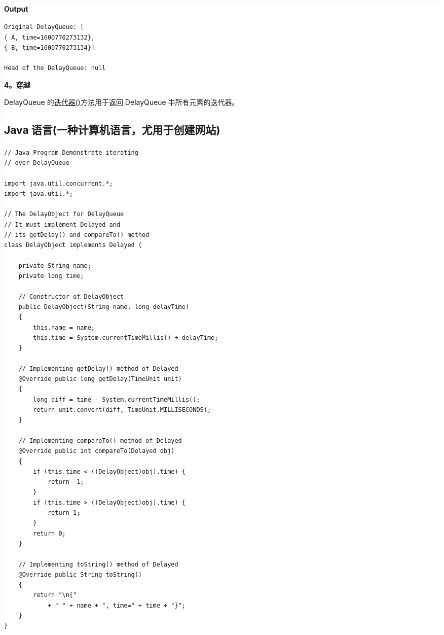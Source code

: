 **Output**

```
Original DelayQueue: [
{ A, time=1600770273132}, 
{ B, time=1600770273134}]

Head of the DelayQueue: null
```

**4。穿越**

DelayQueue 的[迭代器()](https://www.geeksforgeeks.org/delayqueue-iterator-method-in-java-with-examples/)方法用于返回 DelayQueue 中所有元素的迭代器。

## Java 语言(一种计算机语言，尤用于创建网站)

```
// Java Program Demonstrate iterating
// over DelayQueue

import java.util.concurrent.*;
import java.util.*;

// The DelayObject for DelayQueue
// It must implement Delayed and
// its getDelay() and compareTo() method
class DelayObject implements Delayed {

    private String name;
    private long time;

    // Constructor of DelayObject
    public DelayObject(String name, long delayTime)
    {
        this.name = name;
        this.time = System.currentTimeMillis() + delayTime;
    }

    // Implementing getDelay() method of Delayed
    @Override public long getDelay(TimeUnit unit)
    {
        long diff = time - System.currentTimeMillis();
        return unit.convert(diff, TimeUnit.MILLISECONDS);
    }

    // Implementing compareTo() method of Delayed
    @Override public int compareTo(Delayed obj)
    {
        if (this.time < ((DelayObject)obj).time) {
            return -1;
        }
        if (this.time > ((DelayObject)obj).time) {
            return 1;
        }
        return 0;
    }

    // Implementing toString() method of Delayed
    @Override public String toString()
    {
        return "\n{"
            + " " + name + ", time=" + time + "}";
    }
}
```